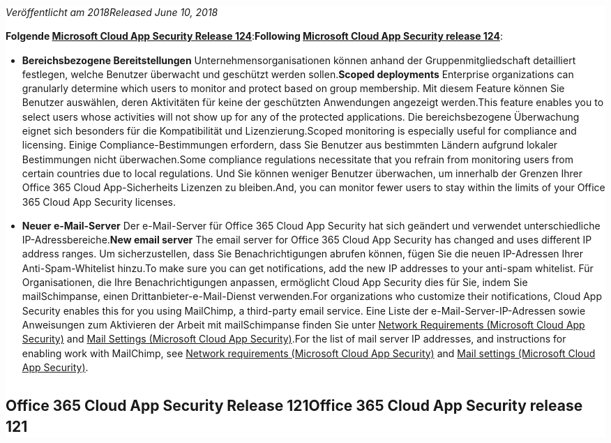 <span data-ttu-id="3fb1d-172">*Veröffentlicht am 2018*</span><span class="sxs-lookup"><span data-stu-id="3fb1d-172">*Released June 10, 2018*</span></span> 
  
<span data-ttu-id="3fb1d-173">**Folgende [Microsoft Cloud App Security Release 124](https://docs.microsoft.com/cloud-app-security/release-notes#cloud-app-security-release-124)**:</span><span class="sxs-lookup"><span data-stu-id="3fb1d-173">**Following [Microsoft Cloud App Security release 124](https://docs.microsoft.com/cloud-app-security/release-notes#cloud-app-security-release-124)**:</span></span> 
  
- <span data-ttu-id="3fb1d-174">**Bereichsbezogene Bereitstellungen** Unternehmensorganisationen können anhand der Gruppenmitgliedschaft detailliert festlegen, welche Benutzer überwacht und geschützt werden sollen.</span><span class="sxs-lookup"><span data-stu-id="3fb1d-174">**Scoped deployments** Enterprise organizations can granularly determine which users to monitor and protect based on group membership.</span></span> <span data-ttu-id="3fb1d-175">Mit diesem Feature können Sie Benutzer auswählen, deren Aktivitäten für keine der geschützten Anwendungen angezeigt werden.</span><span class="sxs-lookup"><span data-stu-id="3fb1d-175">This feature enables you to select users whose activities will not show up for any of the protected applications.</span></span> <span data-ttu-id="3fb1d-176">Die bereichsbezogene Überwachung eignet sich besonders für die Kompatibilität und Lizenzierung.</span><span class="sxs-lookup"><span data-stu-id="3fb1d-176">Scoped monitoring is especially useful for compliance and licensing.</span></span> <span data-ttu-id="3fb1d-177">Einige Compliance-Bestimmungen erfordern, dass Sie Benutzer aus bestimmten Ländern aufgrund lokaler Bestimmungen nicht überwachen.</span><span class="sxs-lookup"><span data-stu-id="3fb1d-177">Some compliance regulations necessitate that you refrain from monitoring users from certain countries due to local regulations.</span></span> <span data-ttu-id="3fb1d-178">Und Sie können weniger Benutzer überwachen, um innerhalb der Grenzen Ihrer Office 365 Cloud App-Sicherheits Lizenzen zu bleiben.</span><span class="sxs-lookup"><span data-stu-id="3fb1d-178">And, you can monitor fewer users to stay within the limits of your Office 365 Cloud App Security licenses.</span></span> 
    
- <span data-ttu-id="3fb1d-179">**Neuer e-Mail-Server** Der e-Mail-Server für Office 365 Cloud App Security hat sich geändert und verwendet unterschiedliche IP-Adressbereiche.</span><span class="sxs-lookup"><span data-stu-id="3fb1d-179">**New email server** The email server for Office 365 Cloud App Security has changed and uses different IP address ranges.</span></span> <span data-ttu-id="3fb1d-180">Um sicherzustellen, dass Sie Benachrichtigungen abrufen können, fügen Sie die neuen IP-Adressen Ihrer Anti-Spam-Whitelist hinzu.</span><span class="sxs-lookup"><span data-stu-id="3fb1d-180">To make sure you can get notifications, add the new IP addresses to your anti-spam whitelist.</span></span> <span data-ttu-id="3fb1d-181">Für Organisationen, die Ihre Benachrichtigungen anpassen, ermöglicht Cloud App Security dies für Sie, indem Sie mailSchimpanse, einen Drittanbieter-e-Mail-Dienst verwenden.</span><span class="sxs-lookup"><span data-stu-id="3fb1d-181">For organizations who customize their notifications, Cloud App Security enables this for you using MailChimp, a third-party email service.</span></span> <span data-ttu-id="3fb1d-182">Eine Liste der e-Mail-Server-IP-Adressen sowie Anweisungen zum Aktivieren der Arbeit mit mailSchimpanse finden Sie unter [Network Requirements (Microsoft Cloud App Security)](https://docs.microsoft.com/cloud-app-security/network-requirements) and [Mail Settings (Microsoft Cloud App Security)](https://docs.microsoft.com/cloud-app-security/mail-settings).</span><span class="sxs-lookup"><span data-stu-id="3fb1d-182">For the list of mail server IP addresses, and instructions for enabling work with MailChimp, see [Network requirements (Microsoft Cloud App Security)](https://docs.microsoft.com/cloud-app-security/network-requirements) and [Mail settings (Microsoft Cloud App Security)](https://docs.microsoft.com/cloud-app-security/mail-settings).</span></span>
    
## <a name="office-365-cloud-app-security-release-121"></a><span data-ttu-id="3fb1d-183">Office 365 Cloud App Security Release 121</span><span class="sxs-lookup"><span data-stu-id="3fb1d-183">Office 365 Cloud App Security release 121</span></span>
